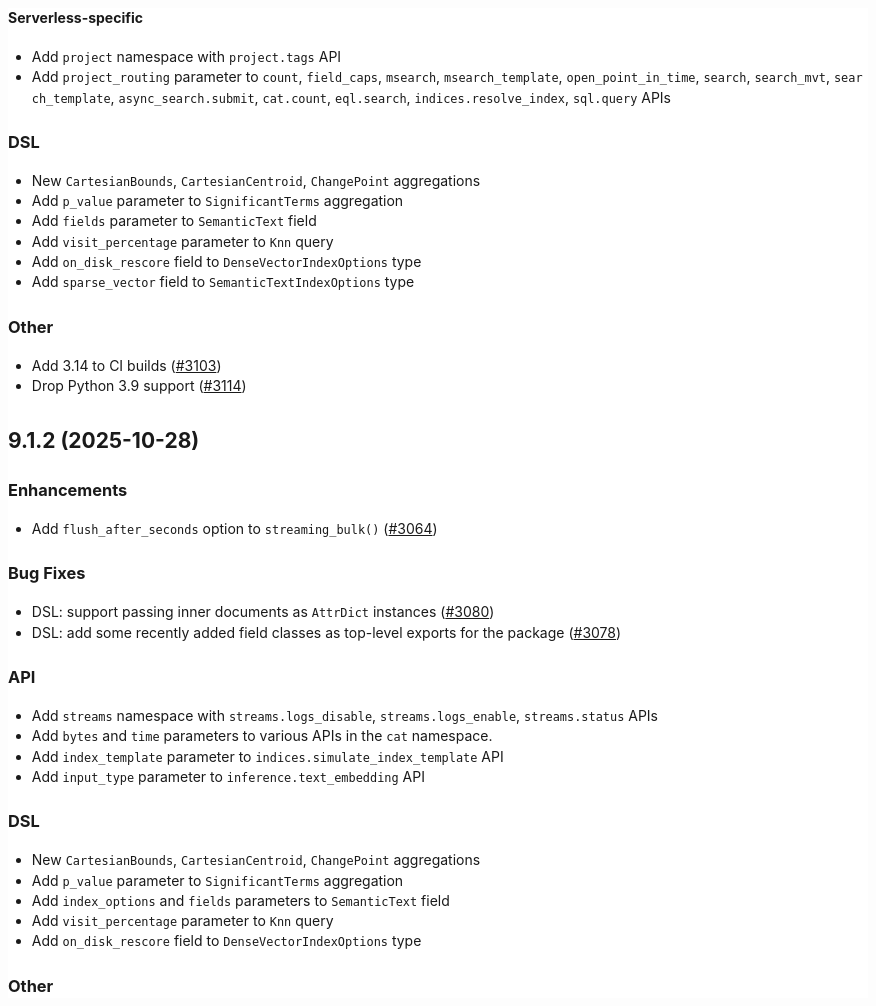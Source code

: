 #### Serverless-specific

- Add `project` namespace with `project.tags` API
- Add `project_routing` parameter to `count`, `field_caps`, `msearch`, `msearch_template`, `open_point_in_time`, `search`, `search_mvt`, `search_template`, `async_search.submit`, `cat.count`, `eql.search`, `indices.resolve_index`, `sql.query` APIs

### DSL

- New `CartesianBounds`, `CartesianCentroid`, `ChangePoint` aggregations
- Add `p_value` parameter to `SignificantTerms` aggregation
- Add `fields` parameter to `SemanticText` field
- Add `visit_percentage` parameter to `Knn` query
- Add `on_disk_rescore` field to `DenseVectorIndexOptions` type
- Add `sparse_vector` field to `SemanticTextIndexOptions` type

### Other

* Add 3.14 to CI builds ([#3103](https://github.com/elastic/elasticsearch-py/pull/3103))
* Drop Python 3.9 support ([#3114](https://github.com/elastic/elasticsearch-py/pull/3114))

## 9.1.2 (2025-10-28)

### Enhancements

* Add `flush_after_seconds` option to `streaming_bulk()` ([#3064](https://github.com/elastic/elasticsearch-py/pull/3064))

### Bug Fixes

* DSL: support passing inner documents as `AttrDict` instances ([#3080](https://github.com/elastic/elasticsearch-py/pull/3080))
* DSL: add some recently added field classes as top-level exports for the package ([#3078](https://github.com/elastic/elasticsearch-py/pull/3078))

### API

- Add `streams` namespace with `streams.logs_disable`, `streams.logs_enable`, `streams.status` APIs
- Add `bytes` and `time` parameters to various APIs in the `cat` namespace.
- Add `index_template` parameter to `indices.simulate_index_template` API
- Add `input_type` parameter to `inference.text_embedding` API

### DSL

- New `CartesianBounds`, `CartesianCentroid`, `ChangePoint` aggregations
- Add `p_value` parameter to `SignificantTerms` aggregation
- Add `index_options` and `fields` parameters to `SemanticText` field
- Add `visit_percentage` parameter to `Knn` query
- Add `on_disk_rescore` field to `DenseVectorIndexOptions` type

### Other
